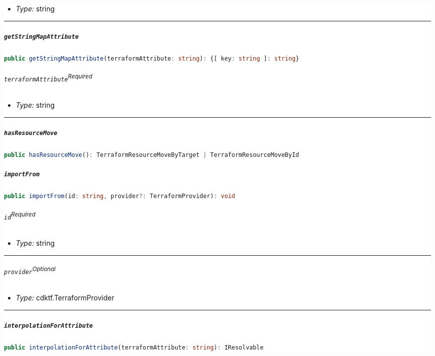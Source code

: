 - *Type:* string

---

##### `getStringMapAttribute` <a name="getStringMapAttribute" id="@cdktf/provider-digitalocean.reservedIpv6.ReservedIpv6.getStringMapAttribute"></a>

```typescript
public getStringMapAttribute(terraformAttribute: string): {[ key: string ]: string}
```

###### `terraformAttribute`<sup>Required</sup> <a name="terraformAttribute" id="@cdktf/provider-digitalocean.reservedIpv6.ReservedIpv6.getStringMapAttribute.parameter.terraformAttribute"></a>

- *Type:* string

---

##### `hasResourceMove` <a name="hasResourceMove" id="@cdktf/provider-digitalocean.reservedIpv6.ReservedIpv6.hasResourceMove"></a>

```typescript
public hasResourceMove(): TerraformResourceMoveByTarget | TerraformResourceMoveById
```

##### `importFrom` <a name="importFrom" id="@cdktf/provider-digitalocean.reservedIpv6.ReservedIpv6.importFrom"></a>

```typescript
public importFrom(id: string, provider?: TerraformProvider): void
```

###### `id`<sup>Required</sup> <a name="id" id="@cdktf/provider-digitalocean.reservedIpv6.ReservedIpv6.importFrom.parameter.id"></a>

- *Type:* string

---

###### `provider`<sup>Optional</sup> <a name="provider" id="@cdktf/provider-digitalocean.reservedIpv6.ReservedIpv6.importFrom.parameter.provider"></a>

- *Type:* cdktf.TerraformProvider

---

##### `interpolationForAttribute` <a name="interpolationForAttribute" id="@cdktf/provider-digitalocean.reservedIpv6.ReservedIpv6.interpolationForAttribute"></a>

```typescript
public interpolationForAttribute(terraformAttribute: string): IResolvable
```

